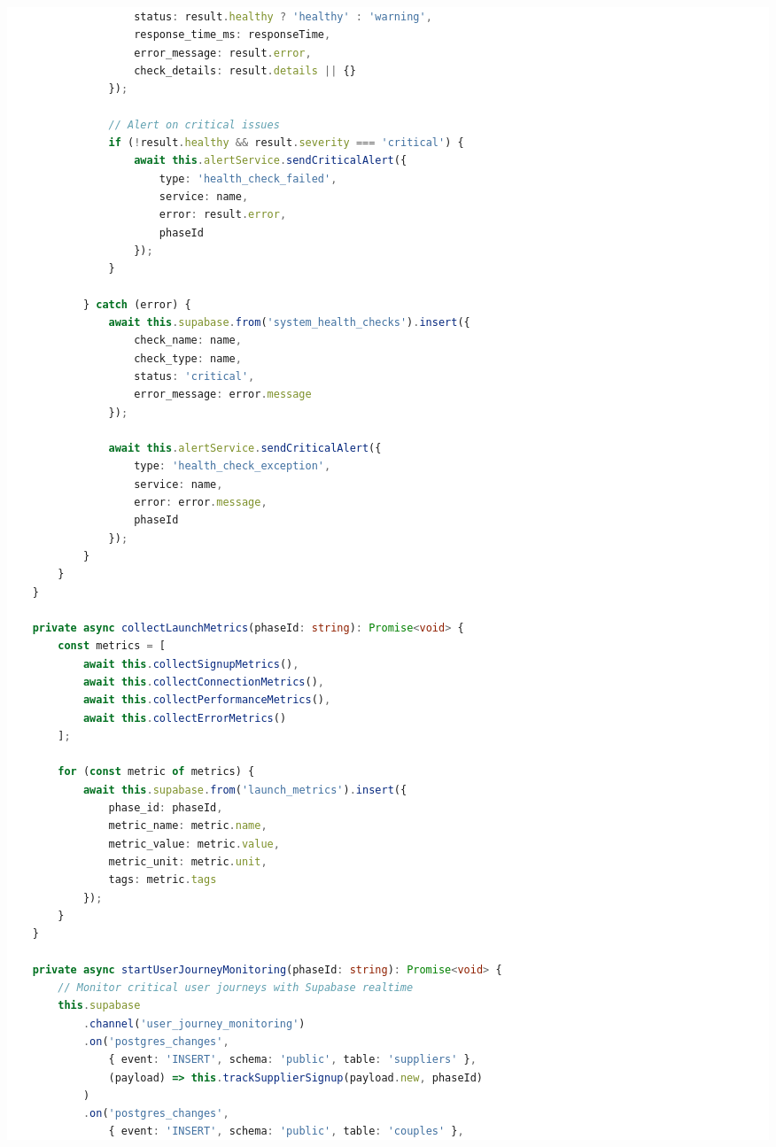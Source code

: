```typescript
                    status: result.healthy ? 'healthy' : 'warning',
                    response_time_ms: responseTime,
                    error_message: result.error,
                    check_details: result.details || {}
                });

                // Alert on critical issues
                if (!result.healthy && result.severity === 'critical') {
                    await this.alertService.sendCriticalAlert({
                        type: 'health_check_failed',
                        service: name,
                        error: result.error,
                        phaseId
                    });
                }

            } catch (error) {
                await this.supabase.from('system_health_checks').insert({
                    check_name: name,
                    check_type: name,
                    status: 'critical',
                    error_message: error.message
                });

                await this.alertService.sendCriticalAlert({
                    type: 'health_check_exception',
                    service: name,
                    error: error.message,
                    phaseId
                });
            }
        }
    }

    private async collectLaunchMetrics(phaseId: string): Promise<void> {
        const metrics = [
            await this.collectSignupMetrics(),
            await this.collectConnectionMetrics(),
            await this.collectPerformanceMetrics(),
            await this.collectErrorMetrics()
        ];

        for (const metric of metrics) {
            await this.supabase.from('launch_metrics').insert({
                phase_id: phaseId,
                metric_name: metric.name,
                metric_value: metric.value,
                metric_unit: metric.unit,
                tags: metric.tags
            });
        }
    }

    private async startUserJourneyMonitoring(phaseId: string): Promise<void> {
        // Monitor critical user journeys with Supabase realtime
        this.supabase
            .channel('user_journey_monitoring')
            .on('postgres_changes',
                { event: 'INSERT', schema: 'public', table: 'suppliers' },
                (payload) => this.trackSupplierSignup(payload.new, phaseId)
            )
            .on('postgres_changes',
                { event: 'INSERT', schema: 'public', table: 'couples' },
```
